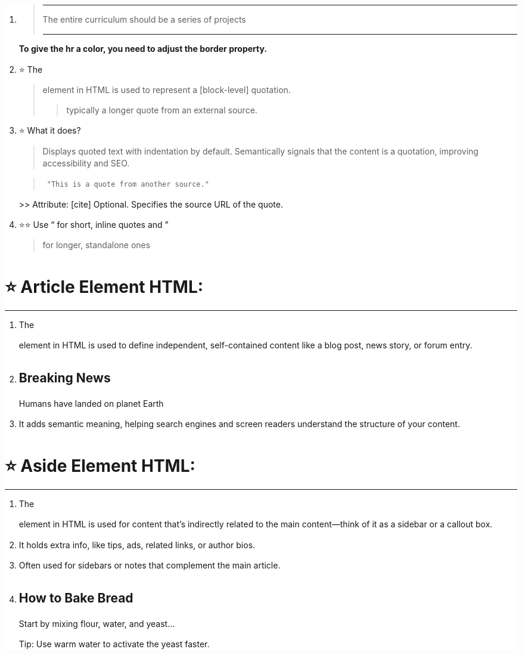 1. <blockquote>
    <hr>
      <p class="quote">The entire curriculum should be a series of projects</p>
    <hr>
   </blockquote>

   **To give the hr a color, you need to adjust the border property.**

2. ⭐ The <blockquote> element in HTML is used to represent a [block-level] quotation.
    > typically a longer quote from an external source.

3. ⭐ What it does?
    > Displays quoted text with indentation by default.
    > Semantically signals that the content is a quotation, improving accessibility and SEO.

    > <blockquote cite="https://example.com">
        "This is a quote from another source."
      </blockquote>
    >> Attribute: [cite] Optional. Specifies the source URL of the quote.

4. ⭐⭐ Use <q> for short, inline quotes and <blockquote> for longer, standalone ones



# ⭐ Article Element HTML:
____________________________________

1. The <article> element in HTML is used to define independent, self-contained content like a blog post, news story, or forum entry.

2. <article>
    <h2>Breaking News</h2>
    <p>Humans have landed on planet Earth</p>
   </article>

3. It adds semantic meaning, helping search engines and screen readers understand the structure of your content.



# ⭐ Aside Element HTML:
_____________________________________

1. The <aside> element in HTML is used for content that’s indirectly related to the main content—think of it as a sidebar or a callout box.

2. It holds extra info, like tips, ads, related links, or author bios.

3. Often used for sidebars or notes that complement the main article.

4. <article>
    <h2>How to Bake Bread</h2>
    <p>Start by mixing flour, water, and yeast...</p>
    <aside>
        <p>Tip: Use warm water to activate the yeast faster.</p>
    </aside>
   </article>
